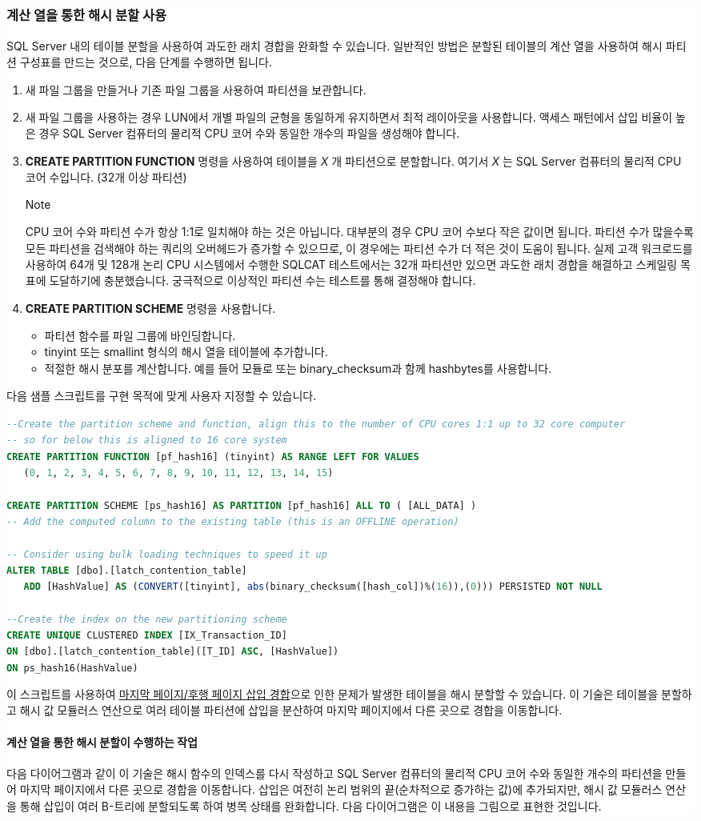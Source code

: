 ### <a name="use-hash-partitioning-with-a-computed-column"></a>계산 열을 통한 해시 분할 사용

SQL Server 내의 테이블 분할을 사용하여 과도한 래치 경합을 완화할 수 있습니다. 일반적인 방법은 분할된 테이블의 계산 열을 사용하여 해시 파티션 구성표를 만드는 것으로, 다음 단계를 수행하면 됩니다.

1. 새 파일 그룹을 만들거나 기존 파일 그룹을 사용하여 파티션을 보관합니다.

2. 새 파일 그룹을 사용하는 경우 LUN에서 개별 파일의 균형을 동일하게 유지하면서 최적 레이아웃을 사용합니다. 액세스 패턴에서 삽입 비율이 높은 경우 SQL Server 컴퓨터의 물리적 CPU 코어 수와 동일한 개수의 파일을 생성해야 합니다.

3. **CREATE PARTITION FUNCTION** 명령을 사용하여 테이블을 *X* 개 파티션으로 분할합니다. 여기서 *X* 는 SQL Server 컴퓨터의 물리적 CPU 코어 수입니다. (32개 이상 파티션)

   > [!NOTE]
   > CPU 코어 수와 파티션 수가 항상 1:1로 일치해야 하는 것은 아닙니다. 대부분의 경우 CPU 코어 수보다 작은 값이면 됩니다. 파티션 수가 많을수록 모든 파티션을 검색해야 하는 쿼리의 오버헤드가 증가할 수 있으므로, 이 경우에는 파티션 수가 더 적은 것이 도움이 됩니다. 실제 고객 워크로드를 사용하여 64개 및 128개 논리 CPU 시스템에서 수행한 SQLCAT 테스트에서는 32개 파티션만 있으면 과도한 래치 경합을 해결하고 스케일링 목표에 도달하기에 충분했습니다. 궁극적으로 이상적인 파티션 수는 테스트를 통해 결정해야 합니다. 

4. **CREATE PARTITION SCHEME** 명령을 사용합니다.

   * 파티션 함수를 파일 그룹에 바인딩합니다. 
   * tinyint 또는 smallint 형식의 해시 열을 테이블에 추가합니다. 
   * 적절한 해시 분포를 계산합니다. 예를 들어 모듈로 또는 binary_checksum과 함께 hashbytes를 사용합니다.

다음 샘플 스크립트를 구현 목적에 맞게 사용자 지정할 수 있습니다.

```sql
--Create the partition scheme and function, align this to the number of CPU cores 1:1 up to 32 core computer
-- so for below this is aligned to 16 core system
CREATE PARTITION FUNCTION [pf_hash16] (tinyint) AS RANGE LEFT FOR VALUES
   (0, 1, 2, 3, 4, 5, 6, 7, 8, 9, 10, 11, 12, 13, 14, 15)

CREATE PARTITION SCHEME [ps_hash16] AS PARTITION [pf_hash16] ALL TO ( [ALL_DATA] )
-- Add the computed column to the existing table (this is an OFFLINE operation)

-- Consider using bulk loading techniques to speed it up
ALTER TABLE [dbo].[latch_contention_table]
   ADD [HashValue] AS (CONVERT([tinyint], abs(binary_checksum([hash_col])%(16)),(0))) PERSISTED NOT NULL

--Create the index on the new partitioning scheme 
CREATE UNIQUE CLUSTERED INDEX [IX_Transaction_ID] 
ON [dbo].[latch_contention_table]([T_ID] ASC, [HashValue]) 
ON ps_hash16(HashValue)
```

이 스크립트를 사용하여 [마지막 페이지/후행 페이지 삽입 경합](#last-pagetrailing-page-insert-contention)으로 인한 문제가 발생한 테이블을 해시 분할할 수 있습니다. 이 기술은 테이블을 분할하고 해시 값 모듈러스 연산으로 여러 테이블 파티션에 삽입을 분산하여 마지막 페이지에서 다른 곳으로 경합을 이동합니다.

#### <a name="what-hash-partitioning-with-a-computed-column-does"></a>계산 열을 통한 해시 분할이 수행하는 작업

다음 다이어그램과 같이 이 기술은 해시 함수의 인덱스를 다시 작성하고 SQL Server 컴퓨터의 물리적 CPU 코어 수와 동일한 개수의 파티션을 만들어 마지막 페이지에서 다른 곳으로 경합을 이동합니다. 삽입은 여전히 논리 범위의 끝(순차적으로 증가하는 값)에 추가되지만, 해시 값 모듈러스 연산을 통해 삽입이 여러 B-트리에 분할되도록 하여 병목 상태를 완화합니다. 다음 다이어그램은 이 내용을 그림으로 표현한 것입니다.
